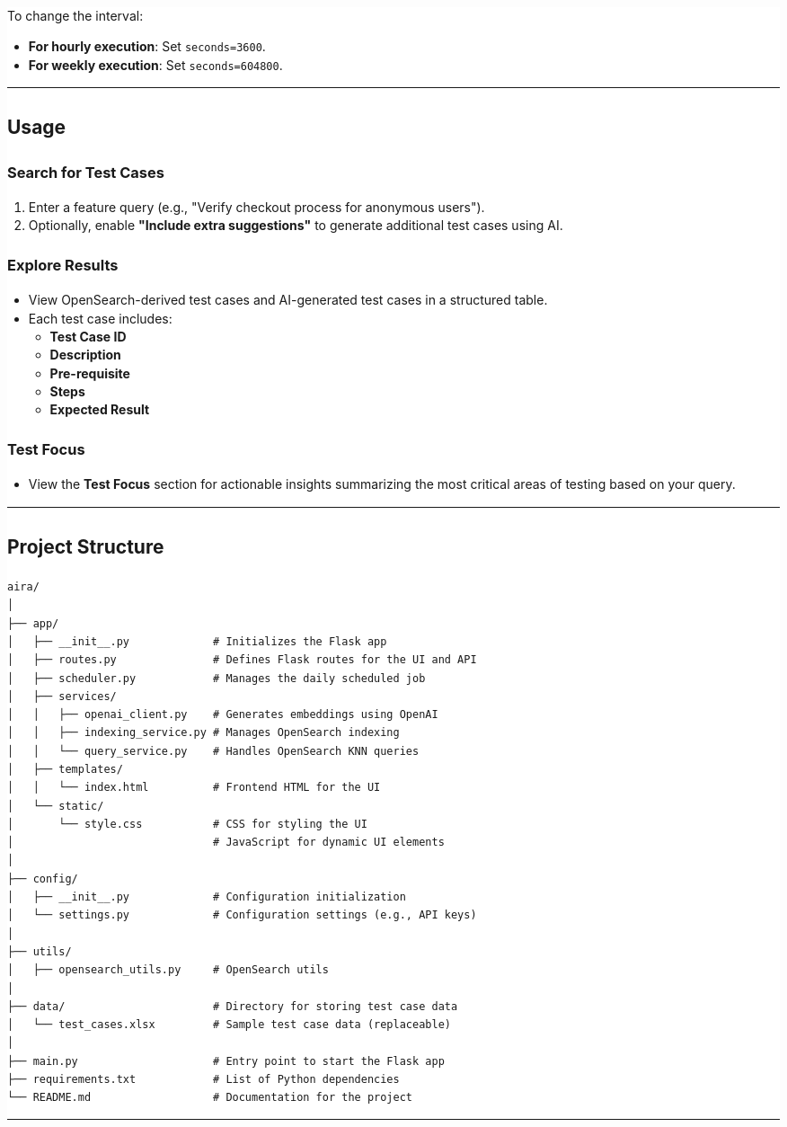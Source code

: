To change the interval:
- **For hourly execution**: Set `seconds=3600`.
- **For weekly execution**: Set `seconds=604800`.

---

## **Usage**

### **Search for Test Cases**
1. Enter a feature query (e.g., "Verify checkout process for anonymous users").
2. Optionally, enable **"Include extra suggestions"** to generate additional test cases using AI.

### **Explore Results**
- View OpenSearch-derived test cases and AI-generated test cases in a structured table.
- Each test case includes:
  - **Test Case ID**
  - **Description**
  - **Pre-requisite**
  - **Steps**
  - **Expected Result**

### **Test Focus**
- View the **Test Focus** section for actionable insights summarizing the most critical areas of testing based on your query.

---

## **Project Structure**
```
aira/
│
├── app/
│   ├── __init__.py             # Initializes the Flask app
│   ├── routes.py               # Defines Flask routes for the UI and API
│   ├── scheduler.py            # Manages the daily scheduled job
│   ├── services/
│   │   ├── openai_client.py    # Generates embeddings using OpenAI
│   │   ├── indexing_service.py # Manages OpenSearch indexing
│   │   └── query_service.py    # Handles OpenSearch KNN queries
│   ├── templates/
│   │   └── index.html          # Frontend HTML for the UI
│   └── static/
│       └── style.css           # CSS for styling the UI
│                               # JavaScript for dynamic UI elements
│
├── config/
│   ├── __init__.py             # Configuration initialization
│   └── settings.py             # Configuration settings (e.g., API keys)
│
├── utils/
│   ├── opensearch_utils.py     # OpenSearch utils
│
├── data/                       # Directory for storing test case data
│   └── test_cases.xlsx         # Sample test case data (replaceable)
│
├── main.py                     # Entry point to start the Flask app
├── requirements.txt            # List of Python dependencies
└── README.md                   # Documentation for the project
```

---